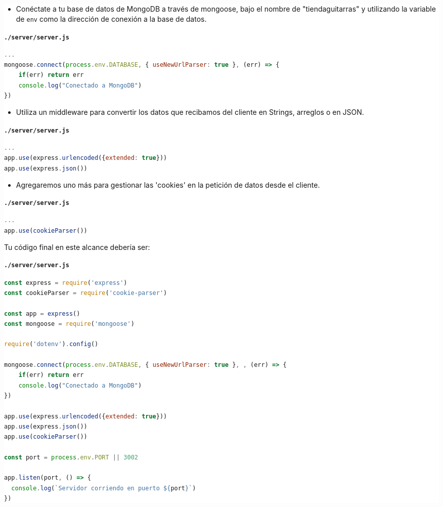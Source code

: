 - Conéctate a tu base de datos de MongoDB a través de mongoose, bajo el nombre de "tiendaguitarras" y utilizando la variable de `env` como la dirección de conexión a la base de datos.

**`./server/server.js`**

```javascript
...
mongoose.connect(process.env.DATABASE, { useNewUrlParser: true }, (err) => {
    if(err) return err
    console.log("Conectado a MongoDB")
})
```

- Utiliza un middleware para convertir los datos que recibamos del cliente en Strings, arreglos o en JSON.

**`./server/server.js`**

```javascript
...
app.use(express.urlencoded({extended: true}))
app.use(express.json())
```

- Agregaremos uno más para gestionar las 'cookies' en la petición de datos desde el cliente.

**`./server/server.js`**

```javascript
...
app.use(cookieParser())
```

Tu código final en este alcance debería ser:

**`./server/server.js`**

```javascript
const express = require('express')
const cookieParser = require('cookie-parser')

const app = express()
const mongoose = require('mongoose')

require('dotenv').config()

mongoose.connect(process.env.DATABASE, { useNewUrlParser: true }, , (err) => {
    if(err) return err
    console.log("Conectado a MongoDB")
})

app.use(express.urlencoded({extended: true}))
app.use(express.json())
app.use(cookieParser())

const port = process.env.PORT || 3002

app.listen(port, () => {
  console.log(`Servidor corriendo en puerto ${port}`)
})

```
